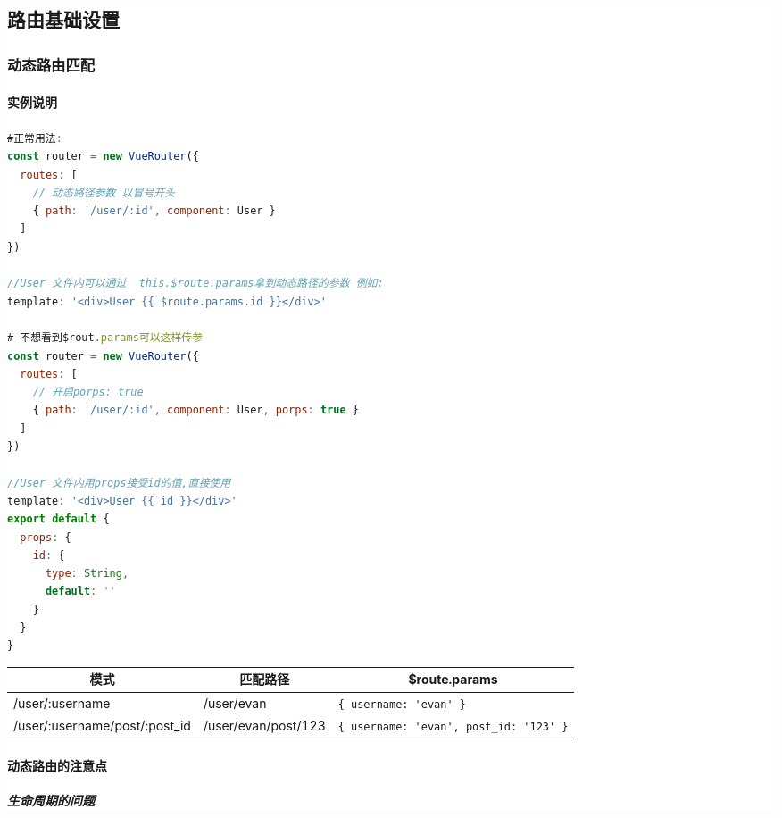 

## 路由基础设置

### 动态路由匹配

#### 实例说明

~~~js
#正常用法:
const router = new VueRouter({
  routes: [
    // 动态路径参数 以冒号开头
    { path: '/user/:id', component: User }
  ]
})

//User 文件内可以通过  this.$route.params拿到动态路径的参数 例如:
template: '<div>User {{ $route.params.id }}</div>'

# 不想看到$rout.params可以这样传参
const router = new VueRouter({
  routes: [
    // 开启porps: true
    { path: '/user/:id', component: User, porps: true }
  ]
})

//User 文件内用props接受id的值,直接使用
template: '<div>User {{ id }}</div>'
export default {
  props: {
    id: {
      type: String,
      default: ''
    }
  }
}
~~~



| 模式                          | 匹配路径            | $route.params                          |
| ----------------------------- | ------------------- | -------------------------------------- |
| /user/:username               | /user/evan          | `{ username: 'evan' }`                 |
| /user/:username/post/:post_id | /user/evan/post/123 | `{ username: 'evan', post_id: '123' }` |



#### 动态路由的注意点

##### 生命周期的问题
